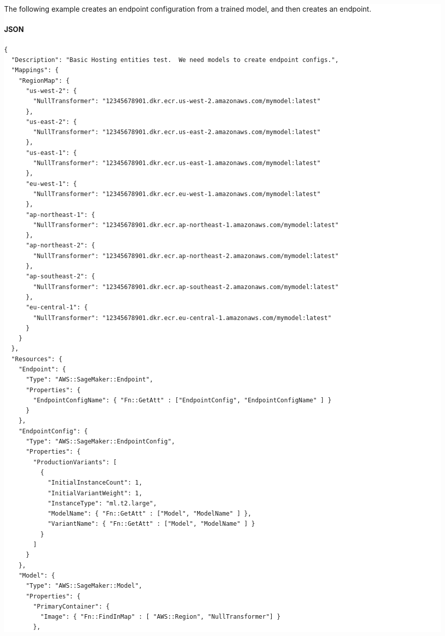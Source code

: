 The following example creates an endpoint configuration from a trained model, and then creates an endpoint\.

#### JSON<a name="aws-resource-sagemaker-model--examples--SageMaker_Model_Endpoint_Example--json"></a>

```
{
  "Description": "Basic Hosting entities test.  We need models to create endpoint configs.",
  "Mappings": {
    "RegionMap": {
      "us-west-2": {
        "NullTransformer": "12345678901.dkr.ecr.us-west-2.amazonaws.com/mymodel:latest"
      },
      "us-east-2": {
        "NullTransformer": "12345678901.dkr.ecr.us-east-2.amazonaws.com/mymodel:latest"
      },
      "us-east-1": {
        "NullTransformer": "12345678901.dkr.ecr.us-east-1.amazonaws.com/mymodel:latest"
      },
      "eu-west-1": {
        "NullTransformer": "12345678901.dkr.ecr.eu-west-1.amazonaws.com/mymodel:latest"
      },
      "ap-northeast-1": {
        "NullTransformer": "12345678901.dkr.ecr.ap-northeast-1.amazonaws.com/mymodel:latest"
      },
      "ap-northeast-2": {
        "NullTransformer": "12345678901.dkr.ecr.ap-northeast-2.amazonaws.com/mymodel:latest"
      },
      "ap-southeast-2": {
        "NullTransformer": "12345678901.dkr.ecr.ap-southeast-2.amazonaws.com/mymodel:latest"
      },
      "eu-central-1": {
        "NullTransformer": "12345678901.dkr.ecr.eu-central-1.amazonaws.com/mymodel:latest"
      }
    }
  },
  "Resources": {
    "Endpoint": {
      "Type": "AWS::SageMaker::Endpoint",
      "Properties": {
        "EndpointConfigName": { "Fn::GetAtt" : ["EndpointConfig", "EndpointConfigName" ] }
      }
    },
    "EndpointConfig": {
      "Type": "AWS::SageMaker::EndpointConfig",
      "Properties": {
        "ProductionVariants": [
          {
            "InitialInstanceCount": 1,
            "InitialVariantWeight": 1,
            "InstanceType": "ml.t2.large",
            "ModelName": { "Fn::GetAtt" : ["Model", "ModelName" ] },
            "VariantName": { "Fn::GetAtt" : ["Model", "ModelName" ] }
          }
        ]
      }
    },
    "Model": {
      "Type": "AWS::SageMaker::Model",
      "Properties": {
        "PrimaryContainer": {
          "Image": { "Fn::FindInMap" : [ "AWS::Region", "NullTransformer"] }
        },
```